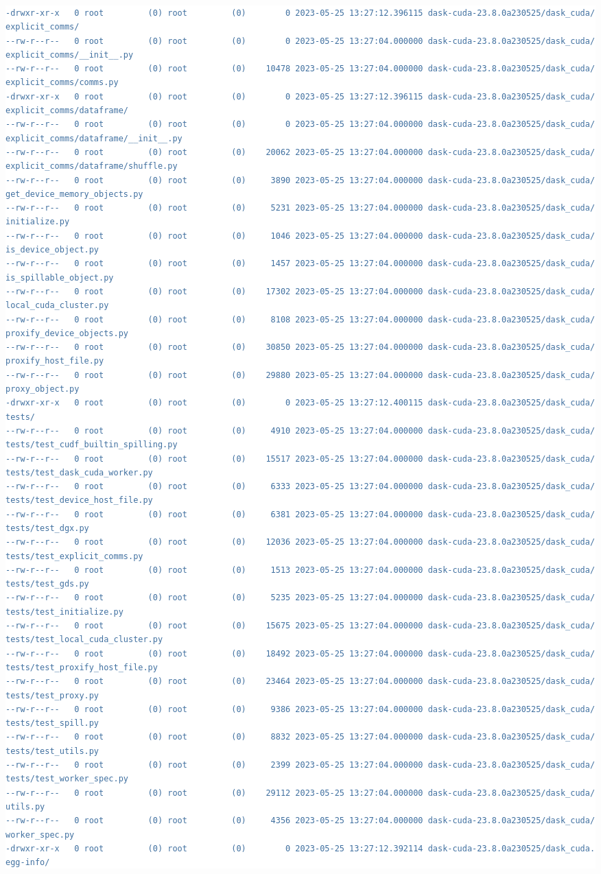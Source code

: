 ```diff
-drwxr-xr-x   0 root         (0) root         (0)        0 2023-05-25 13:27:12.396115 dask-cuda-23.8.0a230525/dask_cuda/explicit_comms/
--rw-r--r--   0 root         (0) root         (0)        0 2023-05-25 13:27:04.000000 dask-cuda-23.8.0a230525/dask_cuda/explicit_comms/__init__.py
--rw-r--r--   0 root         (0) root         (0)    10478 2023-05-25 13:27:04.000000 dask-cuda-23.8.0a230525/dask_cuda/explicit_comms/comms.py
-drwxr-xr-x   0 root         (0) root         (0)        0 2023-05-25 13:27:12.396115 dask-cuda-23.8.0a230525/dask_cuda/explicit_comms/dataframe/
--rw-r--r--   0 root         (0) root         (0)        0 2023-05-25 13:27:04.000000 dask-cuda-23.8.0a230525/dask_cuda/explicit_comms/dataframe/__init__.py
--rw-r--r--   0 root         (0) root         (0)    20062 2023-05-25 13:27:04.000000 dask-cuda-23.8.0a230525/dask_cuda/explicit_comms/dataframe/shuffle.py
--rw-r--r--   0 root         (0) root         (0)     3890 2023-05-25 13:27:04.000000 dask-cuda-23.8.0a230525/dask_cuda/get_device_memory_objects.py
--rw-r--r--   0 root         (0) root         (0)     5231 2023-05-25 13:27:04.000000 dask-cuda-23.8.0a230525/dask_cuda/initialize.py
--rw-r--r--   0 root         (0) root         (0)     1046 2023-05-25 13:27:04.000000 dask-cuda-23.8.0a230525/dask_cuda/is_device_object.py
--rw-r--r--   0 root         (0) root         (0)     1457 2023-05-25 13:27:04.000000 dask-cuda-23.8.0a230525/dask_cuda/is_spillable_object.py
--rw-r--r--   0 root         (0) root         (0)    17302 2023-05-25 13:27:04.000000 dask-cuda-23.8.0a230525/dask_cuda/local_cuda_cluster.py
--rw-r--r--   0 root         (0) root         (0)     8108 2023-05-25 13:27:04.000000 dask-cuda-23.8.0a230525/dask_cuda/proxify_device_objects.py
--rw-r--r--   0 root         (0) root         (0)    30850 2023-05-25 13:27:04.000000 dask-cuda-23.8.0a230525/dask_cuda/proxify_host_file.py
--rw-r--r--   0 root         (0) root         (0)    29880 2023-05-25 13:27:04.000000 dask-cuda-23.8.0a230525/dask_cuda/proxy_object.py
-drwxr-xr-x   0 root         (0) root         (0)        0 2023-05-25 13:27:12.400115 dask-cuda-23.8.0a230525/dask_cuda/tests/
--rw-r--r--   0 root         (0) root         (0)     4910 2023-05-25 13:27:04.000000 dask-cuda-23.8.0a230525/dask_cuda/tests/test_cudf_builtin_spilling.py
--rw-r--r--   0 root         (0) root         (0)    15517 2023-05-25 13:27:04.000000 dask-cuda-23.8.0a230525/dask_cuda/tests/test_dask_cuda_worker.py
--rw-r--r--   0 root         (0) root         (0)     6333 2023-05-25 13:27:04.000000 dask-cuda-23.8.0a230525/dask_cuda/tests/test_device_host_file.py
--rw-r--r--   0 root         (0) root         (0)     6381 2023-05-25 13:27:04.000000 dask-cuda-23.8.0a230525/dask_cuda/tests/test_dgx.py
--rw-r--r--   0 root         (0) root         (0)    12036 2023-05-25 13:27:04.000000 dask-cuda-23.8.0a230525/dask_cuda/tests/test_explicit_comms.py
--rw-r--r--   0 root         (0) root         (0)     1513 2023-05-25 13:27:04.000000 dask-cuda-23.8.0a230525/dask_cuda/tests/test_gds.py
--rw-r--r--   0 root         (0) root         (0)     5235 2023-05-25 13:27:04.000000 dask-cuda-23.8.0a230525/dask_cuda/tests/test_initialize.py
--rw-r--r--   0 root         (0) root         (0)    15675 2023-05-25 13:27:04.000000 dask-cuda-23.8.0a230525/dask_cuda/tests/test_local_cuda_cluster.py
--rw-r--r--   0 root         (0) root         (0)    18492 2023-05-25 13:27:04.000000 dask-cuda-23.8.0a230525/dask_cuda/tests/test_proxify_host_file.py
--rw-r--r--   0 root         (0) root         (0)    23464 2023-05-25 13:27:04.000000 dask-cuda-23.8.0a230525/dask_cuda/tests/test_proxy.py
--rw-r--r--   0 root         (0) root         (0)     9386 2023-05-25 13:27:04.000000 dask-cuda-23.8.0a230525/dask_cuda/tests/test_spill.py
--rw-r--r--   0 root         (0) root         (0)     8832 2023-05-25 13:27:04.000000 dask-cuda-23.8.0a230525/dask_cuda/tests/test_utils.py
--rw-r--r--   0 root         (0) root         (0)     2399 2023-05-25 13:27:04.000000 dask-cuda-23.8.0a230525/dask_cuda/tests/test_worker_spec.py
--rw-r--r--   0 root         (0) root         (0)    29112 2023-05-25 13:27:04.000000 dask-cuda-23.8.0a230525/dask_cuda/utils.py
--rw-r--r--   0 root         (0) root         (0)     4356 2023-05-25 13:27:04.000000 dask-cuda-23.8.0a230525/dask_cuda/worker_spec.py
-drwxr-xr-x   0 root         (0) root         (0)        0 2023-05-25 13:27:12.392114 dask-cuda-23.8.0a230525/dask_cuda.egg-info/
```